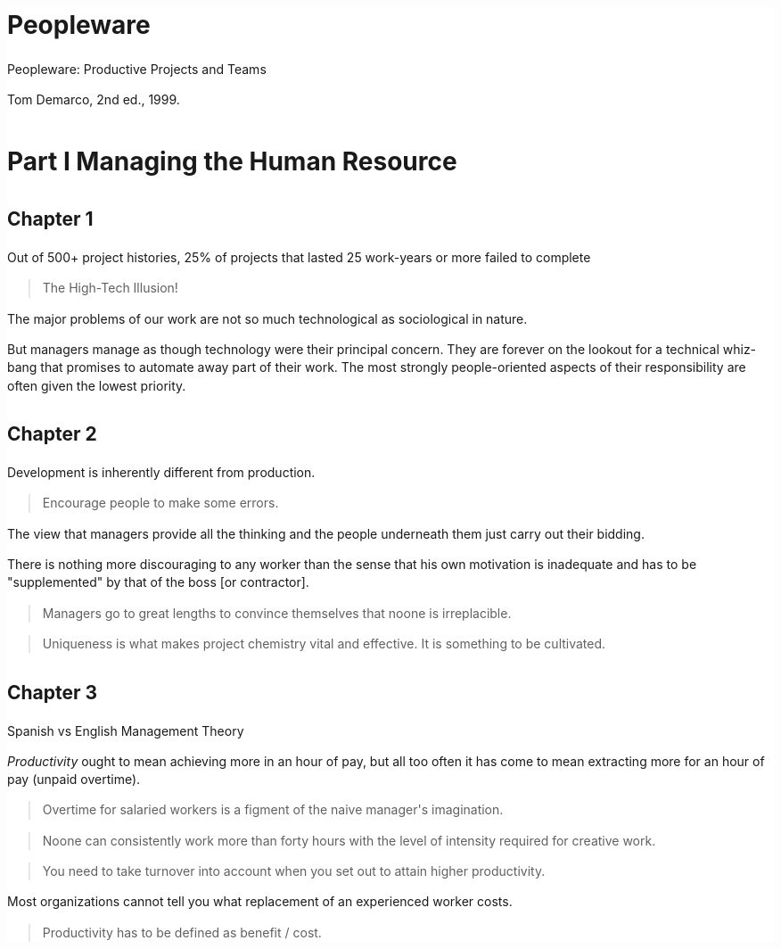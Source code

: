 # Peopleware

Peopleware: Productive Projects and Teams

Tom Demarco, 2nd ed., 1999. 


# Part I Managing the Human Resource

## Chapter 1

Out of 500+ project histories, 25% of projects that lasted 25 work-years or more failed to complete

> The High-Tech Illusion!

The major problems of our work are not so much technological as sociological in nature.

But managers manage as though technology were their principal concern.  They are forever on the lookout for a technical whiz-bang that promises to automate away part of their work.  The most strongly people-oriented aspects of their responsibility are often given the lowest priority.



## Chapter 2

Development is inherently different from production.

> Encourage people to make some errors.

The view that managers provide all the thinking and the people underneath them just carry out their bidding.

There is nothing more discouraging to any worker than the sense that his own motivation is inadequate and has to be "supplemented" by that of the boss [or contractor].

> Managers go to great lengths to convince themselves that noone is irreplacible.

> Uniqueness is what makes project chemistry vital and effective. It is something to be cultivated.


## Chapter 3

Spanish vs English Management Theory

_Productivity_ ought to mean achieving more in an hour of pay, but all too often it has come to mean extracting more for an hour of pay (unpaid overtime).

> Overtime for salaried workers is a figment of the naive manager's imagination.

> Noone can consistently work more than forty hours with the level of intensity required for creative work.

> You need to take turnover into account when you set out to attain higher productivity.

Most organizations cannot tell you what replacement of an experienced worker costs.

> Productivity has to be defined as benefit / cost.
